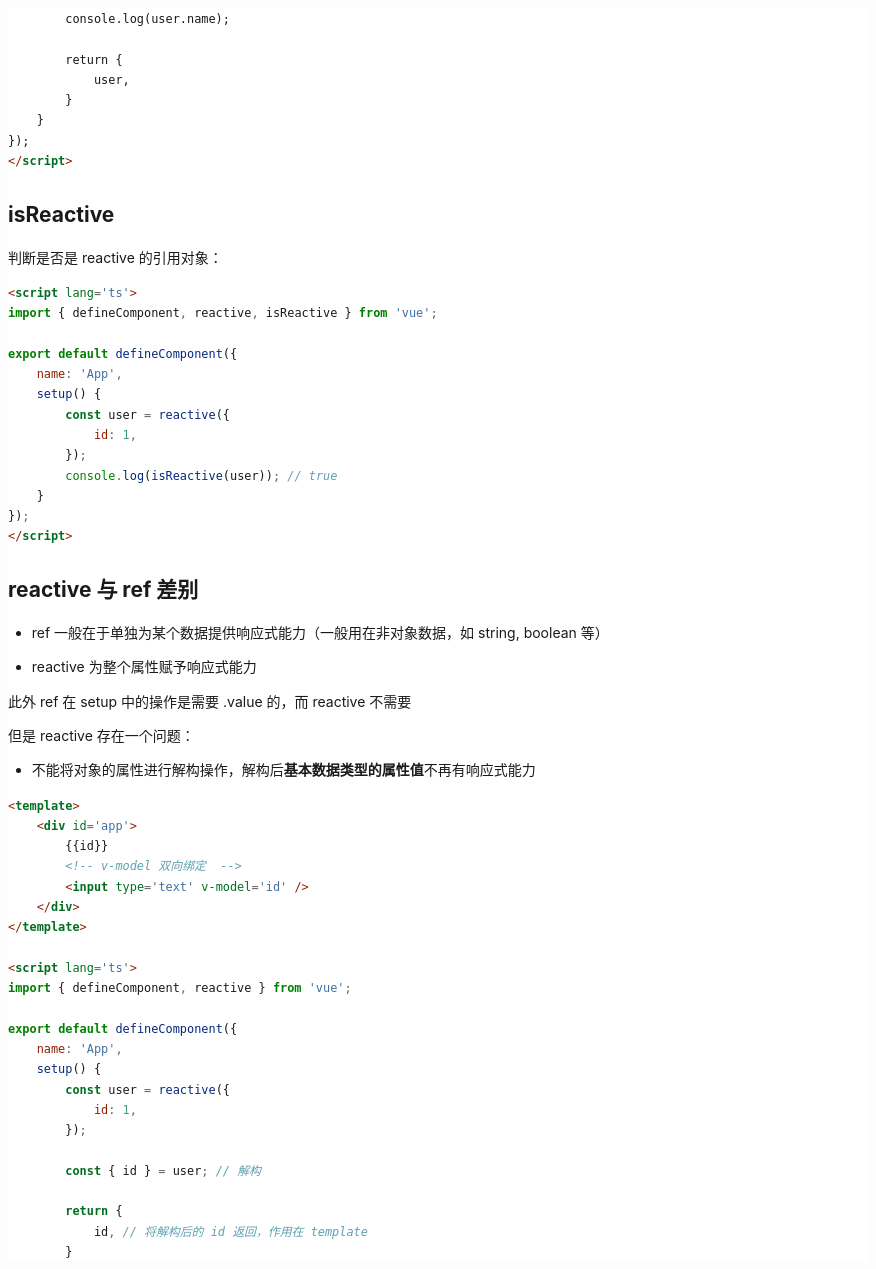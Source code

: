 ```html
        console.log(user.name);

        return {
            user,
        }
    }
});
</script>
```

## isReactive

判断是否是 reactive 的引用对象：

```html
<script lang='ts'>
import { defineComponent, reactive, isReactive } from 'vue';

export default defineComponent({
    name: 'App',
    setup() {
        const user = reactive({
            id: 1,
        });
        console.log(isReactive(user)); // true
    }
});
</script>
```

## reactive 与 ref 差别

- ref 一般在于单独为某个数据提供响应式能力（一般用在非对象数据，如 string, boolean 等）

- reactive 为整个属性赋予响应式能力

此外 ref 在 setup 中的操作是需要 .value 的，而 reactive 不需要

但是 reactive 存在一个问题：

- 不能将对象的属性进行解构操作，解构后**基本数据类型的属性值**不再有响应式能力

```html
<template>
    <div id='app'>
        {{id}}
        <!-- v-model 双向绑定  -->
        <input type='text' v-model='id' />
    </div>
</template>

<script lang='ts'>
import { defineComponent, reactive } from 'vue';

export default defineComponent({
    name: 'App',
    setup() {
        const user = reactive({
            id: 1,
        });

        const { id } = user; // 解构

        return {
            id, // 将解构后的 id 返回，作用在 template
        }
```